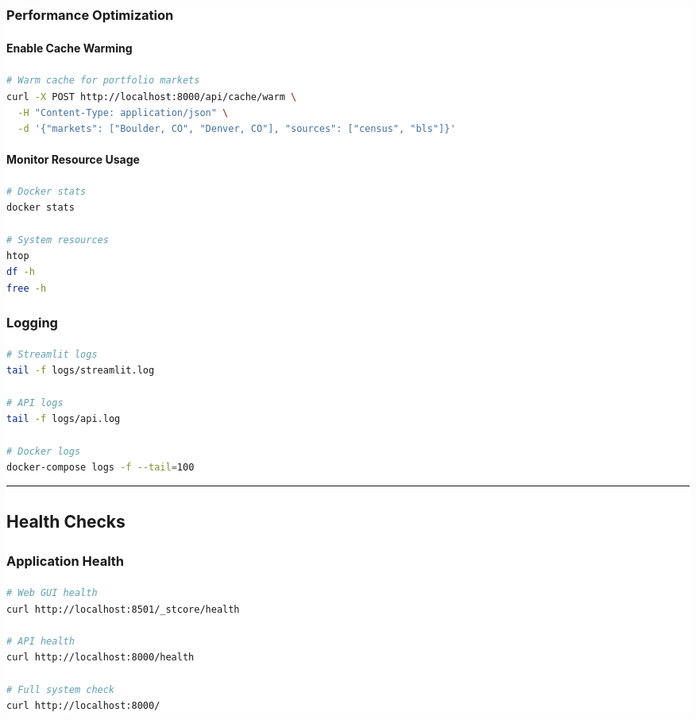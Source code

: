 ### Performance Optimization

#### Enable Cache Warming

```bash
# Warm cache for portfolio markets
curl -X POST http://localhost:8000/api/cache/warm \
  -H "Content-Type: application/json" \
  -d '{"markets": ["Boulder, CO", "Denver, CO"], "sources": ["census", "bls"]}'
```

#### Monitor Resource Usage

```bash
# Docker stats
docker stats

# System resources
htop
df -h
free -h
```

### Logging

```bash
# Streamlit logs
tail -f logs/streamlit.log

# API logs
tail -f logs/api.log

# Docker logs
docker-compose logs -f --tail=100
```

---

## Health Checks

### Application Health

```bash
# Web GUI health
curl http://localhost:8501/_stcore/health

# API health
curl http://localhost:8000/health

# Full system check
curl http://localhost:8000/
```
